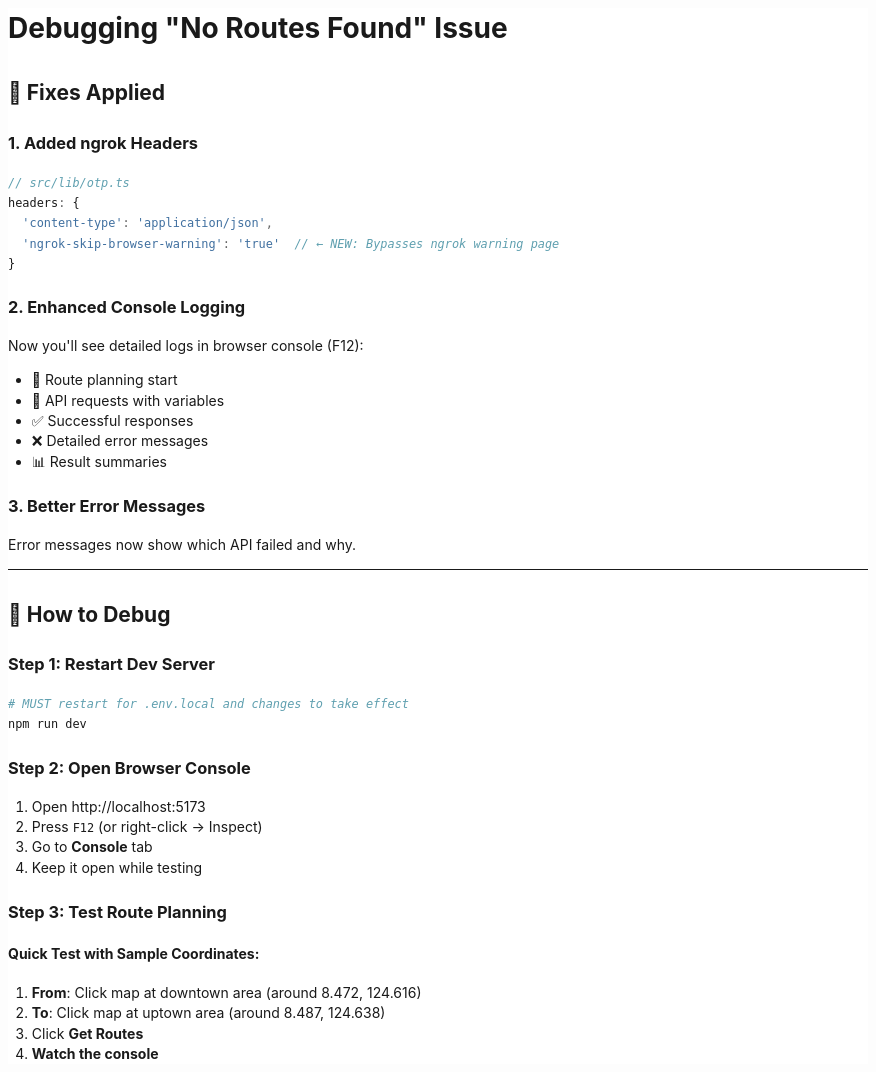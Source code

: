 # Debugging "No Routes Found" Issue

## 🔧 **Fixes Applied**

### 1. Added ngrok Headers
```typescript
// src/lib/otp.ts
headers: { 
  'content-type': 'application/json',
  'ngrok-skip-browser-warning': 'true'  // ← NEW: Bypasses ngrok warning page
}
```

### 2. Enhanced Console Logging
Now you'll see detailed logs in browser console (F12):
- 🎯 Route planning start
- 🚀 API requests with variables
- ✅ Successful responses
- ❌ Detailed error messages
- 📊 Result summaries

### 3. Better Error Messages
Error messages now show which API failed and why.

---

## 🧪 **How to Debug**

### Step 1: Restart Dev Server
```bash
# MUST restart for .env.local and changes to take effect
npm run dev
```

### Step 2: Open Browser Console
1. Open http://localhost:5173
2. Press `F12` (or right-click → Inspect)
3. Go to **Console** tab
4. Keep it open while testing

### Step 3: Test Route Planning

#### Quick Test with Sample Coordinates:
1. **From**: Click map at downtown area (around 8.472, 124.616)
2. **To**: Click map at uptown area (around 8.487, 124.638)
3. Click **Get Routes**
4. **Watch the console**
